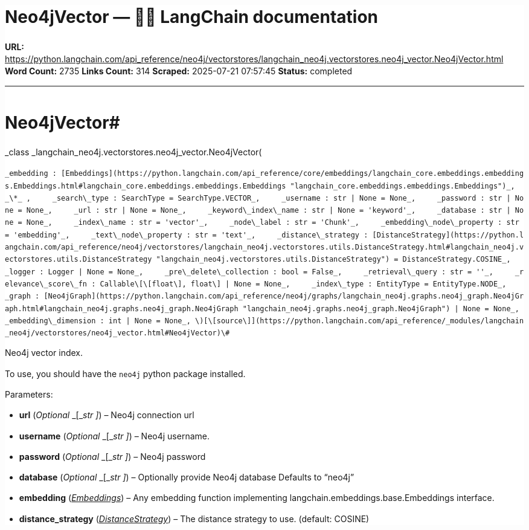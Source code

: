 # Neo4jVector — 🦜🔗 LangChain  documentation

**URL:** https://python.langchain.com/api_reference/neo4j/vectorstores/langchain_neo4j.vectorstores.neo4j_vector.Neo4jVector.html
**Word Count:** 2735
**Links Count:** 314
**Scraped:** 2025-07-21 07:57:45
**Status:** completed

---

# Neo4jVector\#

_class _langchain\_neo4j.vectorstores.neo4j\_vector.Neo4jVector\(

    _embedding : [Embeddings](https://python.langchain.com/api_reference/core/embeddings/langchain_core.embeddings.embeddings.Embeddings.html#langchain_core.embeddings.embeddings.Embeddings "langchain_core.embeddings.embeddings.Embeddings")_,     _\*_ ,     _search\_type : SearchType = SearchType.VECTOR_,     _username : str | None = None_,     _password : str | None = None_,     _url : str | None = None_,     _keyword\_index\_name : str | None = 'keyword'_,     _database : str | None = None_,     _index\_name : str = 'vector'_,     _node\_label : str = 'Chunk'_,     _embedding\_node\_property : str = 'embedding'_,     _text\_node\_property : str = 'text'_,     _distance\_strategy : [DistanceStrategy](https://python.langchain.com/api_reference/neo4j/vectorstores/langchain_neo4j.vectorstores.utils.DistanceStrategy.html#langchain_neo4j.vectorstores.utils.DistanceStrategy "langchain_neo4j.vectorstores.utils.DistanceStrategy") = DistanceStrategy.COSINE_,     _logger : Logger | None = None_,     _pre\_delete\_collection : bool = False_,     _retrieval\_query : str = ''_,     _relevance\_score\_fn : Callable\[\[float\], float\] | None = None_,     _index\_type : EntityType = EntityType.NODE_,     _graph : [Neo4jGraph](https://python.langchain.com/api_reference/neo4j/graphs/langchain_neo4j.graphs.neo4j_graph.Neo4jGraph.html#langchain_neo4j.graphs.neo4j_graph.Neo4jGraph "langchain_neo4j.graphs.neo4j_graph.Neo4jGraph") | None = None_,     _embedding\_dimension : int | None = None_, \)[\[source\]](https://python.langchain.com/api_reference/_modules/langchain_neo4j/vectorstores/neo4j_vector.html#Neo4jVector)\#     

Neo4j vector index.

To use, you should have the `neo4j` python package installed.

Parameters:     

  * **url** \(_Optional_ _\[__str_ _\]_\) – Neo4j connection url

  * **username** \(_Optional_ _\[__str_ _\]_\) – Neo4j username.

  * **password** \(_Optional_ _\[__str_ _\]_\) – Neo4j password

  * **database** \(_Optional_ _\[__str_ _\]_\) – Optionally provide Neo4j database Defaults to “neo4j”

  * **embedding** \([_Embeddings_](https://python.langchain.com/api_reference/core/embeddings/langchain_core.embeddings.embeddings.Embeddings.html#langchain_core.embeddings.embeddings.Embeddings "langchain_core.embeddings.embeddings.Embeddings")\) – Any embedding function implementing langchain.embeddings.base.Embeddings interface.

  * **distance\_strategy** \([_DistanceStrategy_](https://python.langchain.com/api_reference/aws/utilities/langchain_aws.utilities.utils.DistanceStrategy.html#langchain_aws.utilities.utils.DistanceStrategy "langchain_aws.utilities.utils.DistanceStrategy")\) – The distance strategy to use. \(default: COSINE\)
